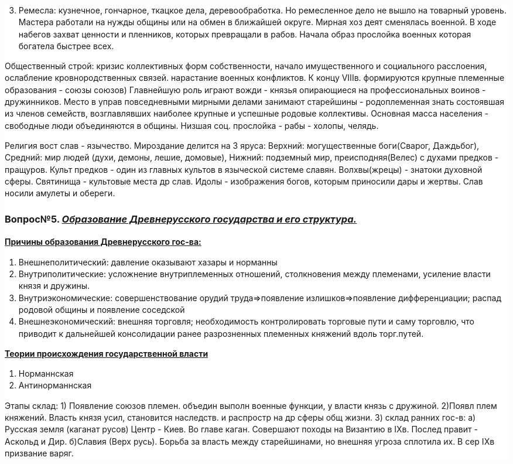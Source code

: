 
3) Ремесла: кузнечное, гончарное, ткацкое дела, деревообработка. Но ремесленное дело не вышло на товарный уровень.
   Мастера работали на нужды общины или на обмен в ближайшей округе. Мирная хоз деят сменялась военной. В ходе набегов
   захват ценности и пленников, которых превращали в рабов. Начала образ прослойка военных которая богатела быстрее
   всех.

Общественный строй: кризис коллективных форм собственности, начало имущественного и социального расслоения, ослабление
кровнородственных связей. нарастание военных конфликтов. К концу VIIIв. формируются крупные племенные образования -
союзы союзов) Главнейшую роль играют вожди - князья опирающиеся на профессиональных воинов - дружинников. Место в управ
повседневными мирными делами занимают старейшины - родоплеменная знать состоявшая из членов семейств, возглавлявших
наиболее крупные и успешные родовые коллективы. Основная масса населения - свободные люди объединяются в общины. Низшая
соц. прослойка - рабы - холопы, челядь.

Религия вост слав - язычество. Мироздание делится на 3 яруса: Верхний: могущественные боги(Сварог, Даждьбог), Средний:
мир людей (духи, демоны, лешие, домовые), Нижний: подземный мир, преисподняя(Велес) с духами предков - пращуров. Культ
предков - один из главных культов в языческой системе славян. Волхвы(жрецы) - знатоки духовной сферы. Святинища -
культовые места др слав. Идолы - изображения богов, которым приносили дары и жертвы. Слав носили амулеты и обереги.

### Вопрос№5. **_<span style="text-decoration:underline;">Образование Древнерусского государства и его структура.</span>_**

**<span style="text-decoration:underline;">Причины образования Древнерусского гос-ва:</span>**

1. Внешнеполитический: давление оказывают хазары и норманны
2. Внутриполитические: усложнение внутриплеменных отношений, столкновения между племенами, усиление власти князя и
   дружины.
3. Внутриэкономические: совершенствование орудий труда=>появление излишков=>появление дифференциации; распад родовой
   общины и появление соседской
4. Внешнеэкономический: внешняя торговля; необходимость контролировать торговые пути и саму торговлю, что приводит к
   дальнейшей консолидации ранее разрозненных племенных княжений вдоль торг.путей.

**<span style="text-decoration:underline;">Теории происхождения государственной власти</span>**

1. Норманнская
2. Антинорманнская

Этапы склад: 1) Появление союзов племен. объедин выполн военные функции, у власти князь с дружиной. 2)Появл плем
княжений. Власть князя усил, становится наследств. и распростр на др сферы общ жизни. 3) склад ранних гос-в: а) Русская
земля (каганат русов) Центр - Киев. Во главе каган. Совершают походы на Византию в IXв. Послед правит - Аскольд и Дир.
б)Славия (Верх русь). Борьба за власть между старейшинами, но внешняя угроза сплотила их. В сер IXв призвание варяг.
